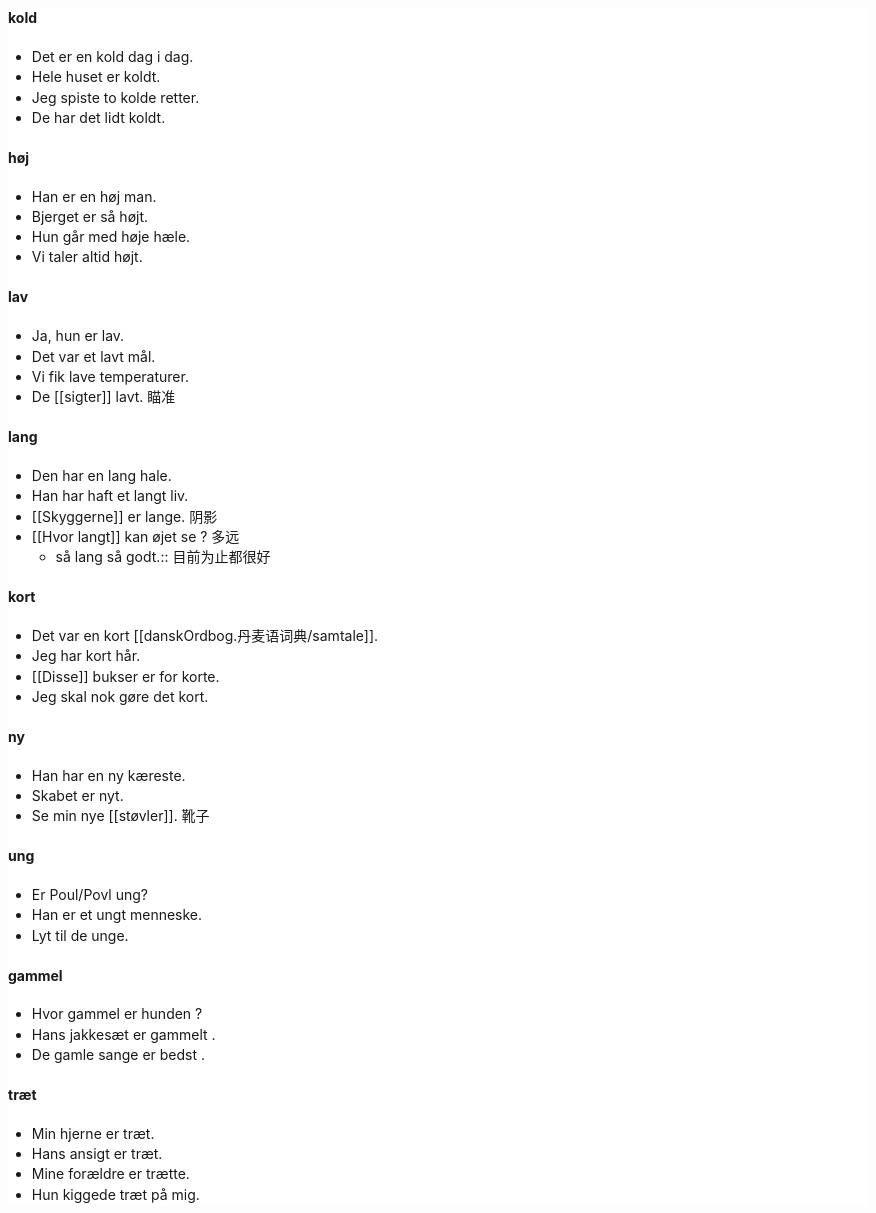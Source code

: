#### kold
- Det er en kold dag i dag. 
- Hele huset er koldt. 
- Jeg spiste to kolde retter. 
- De har det lidt koldt. 

#### høj
- Han er en høj man. 
- Bjerget er så højt. 
- Hun går med høje hæle. 
- Vi taler altid højt. 

#### lav
- Ja, hun er lav. 
- Det var et lavt mål. 
- Vi fik lave temperaturer. 
- De [[sigter]] lavt.  瞄准

#### lang
- Den har en lang hale. 
- Han har haft et langt liv. 
- [[Skyggerne]] er lange.  阴影
- [[Hvor langt]] kan øjet se ?  多远
	- så lang så godt.:: 目前为止都很好

#### kort
- Det var en kort [[danskOrdbog.丹麦语词典/samtale]]. 
- Jeg har kort hår.  
- [[Disse]] bukser er for korte. 
- Jeg skal nok gøre det kort.

#### ny
- Han har en ny kæreste.
- Skabet er nyt.
- Se min nye [[støvler]]. 靴子

#### ung
- Er Poul/Povl ung? 
- Han er et ungt menneske. 
- Lyt til de unge. 

#### gammel
- Hvor gammel er hunden ? 
- Hans jakkesæt er gammelt .
- De gamle sange er bedst . 

#### træt
- Min hjerne er træt. 
- Hans ansigt er træt. 
- Mine forældre er trætte. 
- Hun kiggede træt på mig. 
